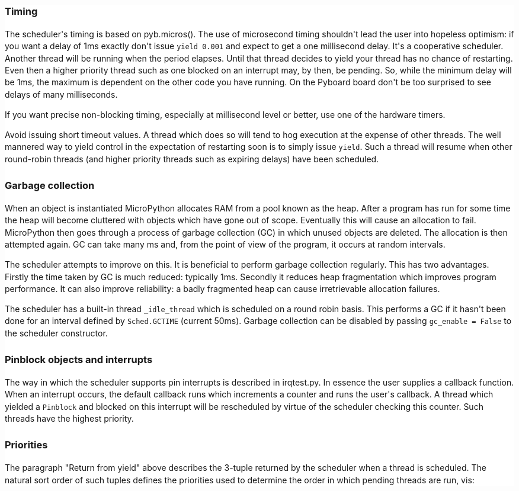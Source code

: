 ### Timing

The scheduler's timing is based on pyb.micros(). The use of microsecond timing shouldn't lead the
user into hopeless optimism: if you want a delay of 1ms exactly don't issue ``yield 0.001``
and expect to get a one millisecond delay. It's a cooperative scheduler. Another thread will be
running when the period elapses. Until that thread decides to yield your thread has no chance of
restarting. Even then a higher priority thread such as one blocked on an interrupt may, by then, be
pending. So, while the minimum delay will be 1ms, the maximum is dependent on the other code you
have running. On the Pyboard board don't be too surprised to see delays of many milliseconds.

If you want precise non-blocking timing, especially at millisecond level or better, use one of the
hardware timers.

Avoid issuing short timeout values. A thread which does so will tend to hog execution at the
expense of other threads. The well mannered way to yield control in the expectation of restarting
soon is to simply issue ``yield``. Such a thread will resume when other round-robin threads
(and higher priority threads such as expiring delays) have been scheduled.

### Garbage collection

When an object is instantiated MicroPython allocates RAM from a pool known as the heap. After a
program has run for some time the heap will become cluttered with objects which have gone out of
scope. Eventually this will cause an allocation to fail. MicroPython then goes through a process of
garbage collection (GC) in which unused objects are deleted. The allocation is then attempted
again. GC can take many ms and, from the point of view of the program, it occurs at random
intervals.

The scheduler attempts to improve on this. It is beneficial to perform garbage collection regularly.
This has two advantages. Firstly the time taken by GC is much reduced: typically 1ms. Secondly it
reduces heap fragmentation which improves program performance. It can also improve reliability: a
badly fragmented heap can cause irretrievable allocation failures.

The scheduler has a built-in thread ``_idle_thread`` which is scheduled on a round robin basis. This
performs a GC if it hasn't been done for an interval defined by ``Sched.GCTIME`` (current 50ms).
Garbage collection can be disabled by passing ``gc_enable = False`` to the scheduler constructor.

### Pinblock objects and interrupts

The way in which the scheduler supports pin interrupts is described in irqtest.py. In essence the
user supplies a callback function. When an interrupt occurs, the default callback runs which
increments a counter and runs the user's callback. A thread which yielded a ``Pinblock`` and
blocked on this interrupt will be rescheduled by virtue of the scheduler checking this counter.
Such threads have the highest priority.

### Priorities

The paragraph "Return from yield" above describes the 3-tuple returned by the scheduler when a thread
is scheduled. The natural sort order of such tuples defines the priorities used to determine the order
in which pending threads are run, vis:
